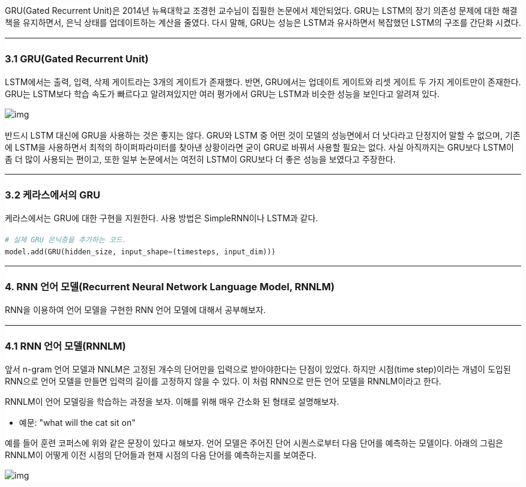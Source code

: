 GRU(Gated Recurrent Unit)은 2014년 뉴욕대학교 조경헌 교수님이 집필한 논문에서 제안되었다.
GRU는 LSTM의 장기 의존성 문제에 대한 해결책을 유지하면서, 은닉 상태를 업데이트하는 계산을 줄였다.
다시 말해, GRU는 성능은 LSTM과 유사하면서 복잡했던 LSTM의 구조를 간단화 시켰다.

---

### 3.1 GRU(Gated Recurrent Unit)

LSTM에서는 출력, 입력, 삭제 게이트라는 3개의 게이트가 존재했다.
반면, GRU에서는 업데이트 게이트와 리셋 게이트 두 가지 게이트만이 존재한다.
GRU는 LSTM보다 학습 속도가 빠르다고 알려져있지만 여러 평가에서 GRU는 LSTM과 비슷한 성능을 보인다고 알려져 있다.

![img](https://t1.daumcdn.net/cfile/tistory/99F0EC3E5BD5F64602)

반드시 LSTM 대신에 GRU을 사용하는 것은 좋지는 않다.
GRU와 LSTM 중 어떤 것이 모델의 성능면에서 더 낫다라고 단정지어 말할 수 없으며, 기존에 LSTM을 사용하면서 최적의  하이퍼파라미터를 찾아낸 상황이라면 굳이 GRU로 바꿔서 사용할 필요는 없다.
사실 아직까지는 GRU보다 LSTM이 좀 더 많이 사용되는 편이고, 또한 일부 논문에서는 여전히 LSTM이 GRU보다 더 좋은 성능을 보였다고 주장한다.

---

### 3.2 케라스에서의 GRU

케라스에서는 GRU에 대한 구현을 지원한다.
사용 방법은 SimpleRNN이나 LSTM과 같다.

```python
# 실제 GRU 은닉층을 추가하는 코드.
model.add(GRU(hidden_size, input_shape=(timesteps, input_dim)))
```

---

### 4. RNN 언어 모델(Recurrent Neural Network Language Model, RNNLM)

RNN을 이용하여 언어 모델을 구현한 RNN 언어 모델에 대해서 공부해보자.

---

### 4.1 RNN 언어 모델(RNNLM)

앞서 n-gram 언어 모델과 NNLM은 고정된 개수의 단어만을 입력으로 받아야한다는 단점이 있었다.
하지만 시점(time step)이라는 개념이 도입된 RNN으로 언어 모델을 만들면 입력의 길이를 고정하지 않을 수 있다.
이 처럼 RNN으로 만든 언어 모델을 RNNLM이라고 한다.

RNNLM이 언어 모델링을 학습하는 과정을 보자.
이해를 위해 매우 간소화 된 형태로 설명해보자.

- 예문: "what will the cat sit on"

예를 들어 훈련 코퍼스에 위와 같은 문장이 있다고 해보자.
언어 모델은 주어진 단어 시퀀스로부터 다음 단어를 예측하는 모델이다.
아래의 그림은 RNNLM이 어떻게 이전 시점의 단어들과 현재 시점의 다음 단어를 예측하는지를 보여준다.

![img](https://wikidocs.net/images/page/46496/rnnlm1_final_final.PNG)
